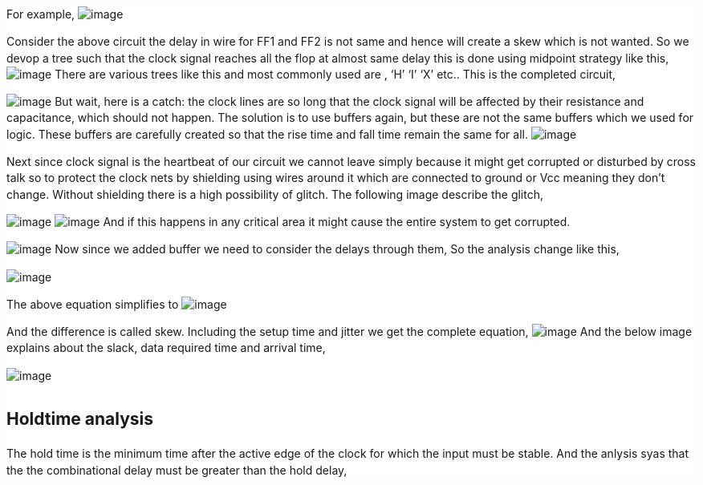 For example,
 ![image](https://github.com/user-attachments/assets/a8c3987a-62cc-458c-afa9-8ff561ca5d75)

Consider the above circuit the delay in wire for FF1 and FF2 is not same and hence will create a skew which is not wanted.
So we devop a tree such that the clock signal reaches all the flop at almost same delay this is done using midpoint strategy like this,
![image](https://github.com/user-attachments/assets/c910ee81-2415-48cf-8abb-8bd09c1b975e)
There are various trees like this and most commonly used are , ‘H’ ‘I’ ‘X’ etc..
This is the completed circuit,

![image](https://github.com/user-attachments/assets/cd612ac6-c969-46b5-a36c-36eea78a4860)
But wait, here is a catch: the clock lines are so long that the clock signal will be affected by their resistance and capacitance, which should not happen. The solution is to use buffers again, but these are not the same buffers which we used for logic. These buffers are carefully created so that the rise time and fall time remain the same for all.
![image](https://github.com/user-attachments/assets/35f8f38d-2ff1-43d9-b9a8-478501183f37)


Next since clock signal is the heartbeat of our circuit we cannot leave simply because it might get corrupted or disturbed by cross talk so to protect the clock nets by shielding using wires around it which are connected to ground or Vcc meaning they don’t change. Without shielding there is a high possibility of glitch. The following image describe the glitch,


![image](https://github.com/user-attachments/assets/97b288b1-5023-4d77-97e7-0bb660147240)
![image](https://github.com/user-attachments/assets/f4edacaf-1fff-452e-b649-471ccf0d1068)
And if this happens in any critical area it might cause the entire system to get corrupted.

![image](https://github.com/user-attachments/assets/206da2d9-a66b-4e1c-83a8-dd16e601de72)
Now since we added buffer we need to consider the delays through them,
So the analysis change like this,

![image](https://github.com/user-attachments/assets/f017b112-97db-4410-8140-10c4f9f810f3)

The above equation simplifies to 
 ![image](https://github.com/user-attachments/assets/9a4faf50-bca2-4cc0-9dd9-12e8fb951c57)

And the difference is called skew.
Including the setup time and jitter we get the complete equation,
 ![image](https://github.com/user-attachments/assets/52a50e87-37fa-4398-9729-b06e99151d1e)
And the below image explains about the slack, data required time and arrival time,

![image](https://github.com/user-attachments/assets/258691c2-11c0-44af-bd4c-a701cb645b81)

## Holdtime analysis
The hold time is the minimum time after the active edge of the clock for which the input must be stable. And the anlysis syas that the the combinational delay must be greater than the hold delay,
